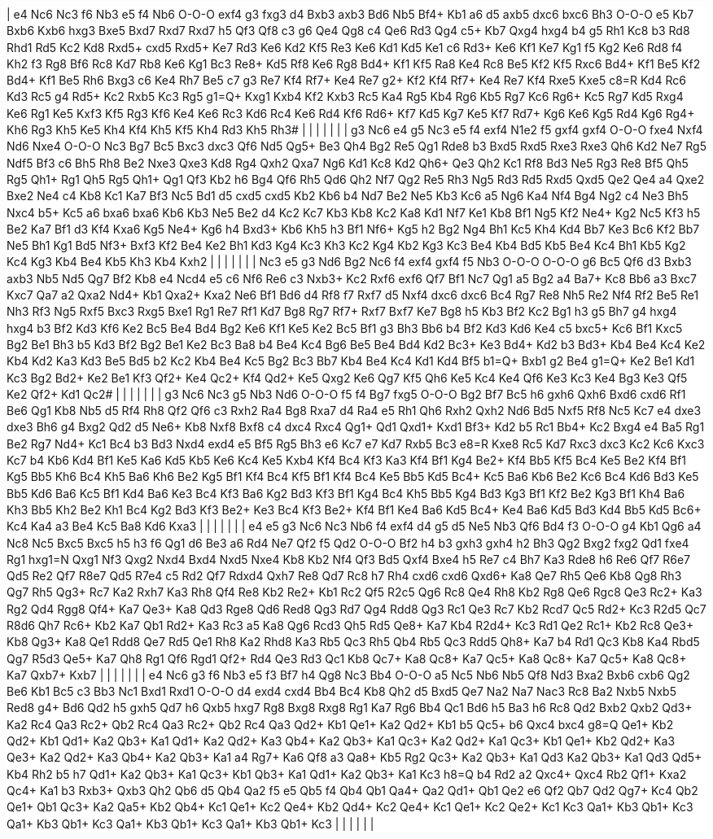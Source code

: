 | e4 Nc6 Nc3 f6 Nb3 e5 f4 Nb6 O-O-O exf4 g3 fxg3 d4 Bxb3 axb3 Bd6 Nb5 Bf4+ Kb1 a6 d5 axb5 dxc6 bxc6 Bh3 O-O-O e5 Kb7 Bxb6 Kxb6 hxg3 Bxe5 Bxd7 Rxd7 Rxd7 h5 Qf3 Qf8 c3 g6 Qe4 Qg8 c4 Qe6 Rd3 Qg4 c5+ Kb7 Qxg4 hxg4 b4 g5 Rh1 Kc8 b3 Rd8 Rhd1 Rd5 Kc2 Kd8 Rxd5+ cxd5 Rxd5+ Ke7 Rd3 Ke6 Kd2 Kf5 Re3 Ke6 Kd1 Kd5 Ke1 c6 Rd3+ Ke6 Kf1 Ke7 Kg1 f5 Kg2 Ke6 Rd8 f4 Kh2 f3 Rg8 Bf6 Rc8 Kd7 Rb8 Ke6 Kg1 Bc3 Re8+ Kd5 Rf8 Ke6 Rg8 Bd4+ Kf1 Kf5 Ra8 Ke4 Rc8 Be5 Kf2 Kf5 Rxc6 Bd4+ Kf1 Be5 Kf2 Bd4+ Kf1 Be5 Rh6 Bxg3 c6 Ke4 Rh7 Be5 c7 g3 Re7 Kf4 Rf7+ Ke4 Re7 g2+ Kf2 Kf4 Rf7+ Ke4 Re7 Kf4 Rxe5 Kxe5 c8=R Kd4 Rc6 Kd3 Rc5 g4 Rd5+ Kc2 Rxb5 Kc3 Rg5 g1=Q+ Kxg1 Kxb4 Kf2 Kxb3 Rc5 Ka4 Rg5 Kb4 Rg6 Kb5 Rg7 Kc6 Rg6+ Kc5 Rg7 Kd5 Rxg4 Ke6 Rg1 Ke5 Kxf3 Kf5 Rg3 Kf6 Ke4 Ke6 Rc3 Kd6 Rc4 Ke6 Rd4 Kf6 Rd6+ Kf7 Kd5 Kg7 Ke5 Kf7 Rd7+ Kg6 Ke6 Kg5 Rd4 Kg6 Rg4+ Kh6 Rg3 Kh5 Ke5 Kh4 Kf4 Kh5 Kf5 Kh4 Rd3 Kh5 Rh3# |  |  |  |  |  |
| g3 Nc6 e4 g5 Nc3 e5 f4 exf4 N1e2 f5 gxf4 gxf4 O-O-O fxe4 Nxf4 Nd6 Nxe4 O-O-O Nc3 Bg7 Bc5 Bxc3 dxc3 Qf6 Nd5 Qg5+ Be3 Qh4 Bg2 Re5 Qg1 Rde8 b3 Bxd5 Rxd5 Rxe3 Rxe3 Qh6 Kd2 Ne7 Rg5 Ndf5 Bf3 c6 Bh5 Rh8 Be2 Nxe3 Qxe3 Kd8 Rg4 Qxh2 Qxa7 Ng6 Kd1 Kc8 Kd2 Qh6+ Qe3 Qh2 Kc1 Rf8 Bd3 Ne5 Rg3 Re8 Bf5 Qh5 Rg5 Qh1+ Rg1 Qh5 Rg5 Qh1+ Qg1 Qf3 Kb2 h6 Bg4 Qf6 Rh5 Qd6 Qh2 Nf7 Qg2 Re5 Rh3 Ng5 Rd3 Rd5 Rxd5 Qxd5 Qe2 Qe4 a4 Qxe2 Bxe2 Ne4 c4 Kb8 Kc1 Ka7 Bf3 Nc5 Bd1 d5 cxd5 cxd5 Kb2 Kb6 b4 Nd7 Be2 Ne5 Kb3 Kc6 a5 Ng6 Ka4 Nf4 Bg4 Ng2 c4 Ne3 Bh5 Nxc4 b5+ Kc5 a6 bxa6 bxa6 Kb6 Kb3 Ne5 Be2 d4 Kc2 Kc7 Kb3 Kb8 Kc2 Ka8 Kd1 Nf7 Ke1 Kb8 Bf1 Ng5 Kf2 Ne4+ Kg2 Nc5 Kf3 h5 Be2 Ka7 Bf1 d3 Kf4 Kxa6 Kg5 Ne4+ Kg6 h4 Bxd3+ Kb6 Kh5 h3 Bf1 Nf6+ Kg5 h2 Bg2 Ng4 Bh1 Kc5 Kh4 Kd4 Bb7 Ke3 Bc6 Kf2 Bb7 Ne5 Bh1 Kg1 Bd5 Nf3+ Bxf3 Kf2 Be4 Ke2 Bh1 Kd3 Kg4 Kc3 Kh3 Kc2 Kg4 Kb2 Kg3 Kc3 Be4 Kb4 Bd5 Kb5 Be4 Kc4 Bh1 Kb5 Kg2 Kc4 Kg3 Kb4 Be4 Kb5 Kh3 Kb4 Kxh2 |  |  |  |  |  |
| Nc3 e5 g3 Nd6 Bg2 Nc6 f4 exf4 gxf4 f5 Nb3 O-O-O O-O-O g6 Bc5 Qf6 d3 Bxb3 axb3 Nb5 Nd5 Qg7 Bf2 Kb8 e4 Ncd4 e5 c6 Nf6 Re6 c3 Nxb3+ Kc2 Rxf6 exf6 Qf7 Bf1 Nc7 Qg1 a5 Bg2 a4 Ba7+ Kc8 Bb6 a3 Bxc7 Kxc7 Qa7 a2 Qxa2 Nd4+ Kb1 Qxa2+ Kxa2 Ne6 Bf1 Bd6 d4 Rf8 f7 Rxf7 d5 Nxf4 dxc6 dxc6 Bc4 Rg7 Re8 Nh5 Re2 Nf4 Rf2 Be5 Re1 Nh3 Rf3 Ng5 Rxf5 Bxc3 Rxg5 Bxe1 Rg1 Re7 Rf1 Kd7 Bg8 Rg7 Rf7+ Rxf7 Bxf7 Ke7 Bg8 h5 Kb3 Bf2 Kc2 Bg1 h3 g5 Bh7 g4 hxg4 hxg4 b3 Bf2 Kd3 Kf6 Ke2 Bc5 Be4 Bd4 Bg2 Ke6 Kf1 Ke5 Ke2 Bc5 Bf1 g3 Bh3 Bb6 b4 Bf2 Kd3 Kd6 Ke4 c5 bxc5+ Kc6 Bf1 Kxc5 Bg2 Be1 Bh3 b5 Kd3 Bf2 Bg2 Be1 Ke2 Bc3 Ba8 b4 Be4 Kc4 Bg6 Be5 Be4 Bd4 Kd2 Bc3+ Ke3 Bd4+ Kd2 b3 Bd3+ Kb4 Be4 Kc4 Ke2 Kb4 Kd2 Ka3 Kd3 Be5 Bd5 b2 Kc2 Kb4 Be4 Kc5 Bg2 Bc3 Bb7 Kb4 Be4 Kc4 Kd1 Kd4 Bf5 b1=Q+ Bxb1 g2 Be4 g1=Q+ Ke2 Be1 Kd1 Kc3 Bg2 Bd2+ Ke2 Be1 Kf3 Qf2+ Ke4 Qc2+ Kf4 Qd2+ Ke5 Qxg2 Ke6 Qg7 Kf5 Qh6 Ke5 Kc4 Ke4 Qf6 Ke3 Kc3 Ke4 Bg3 Ke3 Qf5 Ke2 Qf2+ Kd1 Qc2# |  |  |  |  |  |
| g3 Nc6 Nc3 g5 Nb3 Nd6 O-O-O f5 f4 Bg7 fxg5 O-O-O Bg2 Bf7 Bc5 h6 gxh6 Qxh6 Bxd6 cxd6 Rf1 Be6 Qg1 Kb8 Nb5 d5 Rf4 Rh8 Qf2 Qf6 c3 Rxh2 Ra4 Bg8 Rxa7 d4 Ra4 e5 Rh1 Qh6 Rxh2 Qxh2 Nd6 Bd5 Nxf5 Rf8 Nc5 Kc7 e4 dxe3 dxe3 Bh6 g4 Bxg2 Qd2 d5 Ne6+ Kb8 Nxf8 Bxf8 c4 dxc4 Rxc4 Qg1+ Qd1 Qxd1+ Kxd1 Bf3+ Kd2 b5 Rc1 Bb4+ Kc2 Bxg4 e4 Ba5 Rg1 Be2 Rg7 Nd4+ Kc1 Bc4 b3 Bd3 Nxd4 exd4 e5 Bf5 Rg5 Bh3 e6 Kc7 e7 Kd7 Rxb5 Bc3 e8=R Kxe8 Rc5 Kd7 Rxc3 dxc3 Kc2 Kc6 Kxc3 Kc7 b4 Kb6 Kd4 Bf1 Ke5 Ka6 Kd5 Kb5 Ke6 Kc4 Ke5 Kxb4 Kf4 Bc4 Kf3 Ka3 Kf4 Bf1 Kg4 Be2+ Kf4 Bb5 Kf5 Bc4 Ke5 Be2 Kf4 Bf1 Kg5 Bb5 Kh6 Bc4 Kh5 Ba6 Kh6 Be2 Kg5 Bf1 Kf4 Bc4 Kf5 Bf1 Kf4 Bc4 Ke5 Bb5 Kd5 Bc4+ Kc5 Ba6 Kb6 Be2 Kc6 Bc4 Kd6 Bd3 Ke5 Bb5 Kd6 Ba6 Kc5 Bf1 Kd4 Ba6 Ke3 Bc4 Kf3 Ba6 Kg2 Bd3 Kf3 Bf1 Kg4 Bc4 Kh5 Bb5 Kg4 Bd3 Kg3 Bf1 Kf2 Be2 Kg3 Bf1 Kh4 Ba6 Kh3 Bb5 Kh2 Be2 Kh1 Bc4 Kg2 Bd3 Kf3 Be2+ Ke3 Bc4 Kf3 Be2+ Kf4 Bf1 Ke4 Ba6 Kd5 Bc4+ Ke4 Ba6 Kd5 Bd3 Kd4 Bb5 Kd5 Bc6+ Kc4 Ka4 a3 Be4 Kc5 Ba8 Kd6 Kxa3 |  |  |  |  |  |
| e4 e5 g3 Nc6 Nc3 Nb6 f4 exf4 d4 g5 d5 Ne5 Nb3 Qf6 Bd4 f3 O-O-O g4 Kb1 Qg6 a4 Nc8 Nc5 Bxc5 Bxc5 h5 h3 f6 Qg1 d6 Be3 a6 Rd4 Ne7 Qf2 f5 Qd2 O-O-O Bf2 h4 b3 gxh3 gxh4 h2 Bh3 Qg2 Bxg2 fxg2 Qd1 fxe4 Rg1 hxg1=N Qxg1 Nf3 Qxg2 Nxd4 Bxd4 Nxd5 Nxe4 Kb8 Kb2 Nf4 Qf3 Bd5 Qxf4 Bxe4 h5 Re7 c4 Bh7 Ka3 Rde8 h6 Re6 Qf7 R6e7 Qd5 Re2 Qf7 R8e7 Qd5 R7e4 c5 Rd2 Qf7 Rdxd4 Qxh7 Re8 Qd7 Rc8 h7 Rh4 cxd6 cxd6 Qxd6+ Ka8 Qe7 Rh5 Qe6 Kb8 Qg8 Rh3 Qg7 Rh5 Qg3+ Rc7 Ka2 Rxh7 Ka3 Rh8 Qf4 Re8 Kb2 Re2+ Kb1 Rc2 Qf5 R2c5 Qg6 Rc8 Qe4 Rh8 Kb2 Rg8 Qe6 Rgc8 Qe3 Rc2+ Ka3 Rg2 Qd4 Rgg8 Qf4+ Ka7 Qe3+ Ka8 Qd3 Rge8 Qd6 Red8 Qg3 Rd7 Qg4 Rdd8 Qg3 Rc1 Qe3 Rc7 Kb2 Rcd7 Qc5 Rd2+ Kc3 R2d5 Qc7 R8d6 Qh7 Rc6+ Kb2 Ka7 Qb1 Rd2+ Ka3 Rc3 a5 Ka8 Qg6 Rcd3 Qh5 Rd5 Qe8+ Ka7 Kb4 R2d4+ Kc3 Rd1 Qe2 Rc1+ Kb2 Rc8 Qe3+ Kb8 Qg3+ Ka8 Qe1 Rdd8 Qe7 Rd5 Qe1 Rh8 Ka2 Rhd8 Ka3 Rb5 Qc3 Rh5 Qb4 Rb5 Qc3 Rdd5 Qh8+ Ka7 b4 Rd1 Qc3 Kb8 Ka4 Rbd5 Qg7 R5d3 Qe5+ Ka7 Qh8 Rg1 Qf6 Rgd1 Qf2+ Rd4 Qe3 Rd3 Qc1 Kb8 Qc7+ Ka8 Qc8+ Ka7 Qc5+ Ka8 Qc8+ Ka7 Qc5+ Ka8 Qc8+ Ka7 Qxb7+ Kxb7 |  |  |  |  |  |
| e4 Nc6 g3 f6 Nb3 e5 f3 Bf7 h4 Qg8 Nc3 Bb4 O-O-O a5 Nc5 Nb6 Nb5 Qf8 Nd3 Bxa2 Bxb6 cxb6 Qg2 Be6 Kb1 Bc5 c3 Bb3 Nc1 Bxd1 Rxd1 O-O-O d4 exd4 cxd4 Bb4 Bc4 Kb8 Qh2 d5 Bxd5 Qe7 Na2 Na7 Nac3 Rc8 Ba2 Nxb5 Nxb5 Red8 g4+ Bd6 Qd2 h5 gxh5 Qd7 h6 Qxb5 hxg7 Rg8 Bxg8 Rxg8 Rg1 Ka7 Rg6 Bb4 Qc1 Bd6 h5 Ba3 h6 Rc8 Qd2 Bxb2 Qxb2 Qd3+ Ka2 Rc4 Qa3 Rc2+ Qb2 Rc4 Qa3 Rc2+ Qb2 Rc4 Qa3 Qd2+ Kb1 Qe1+ Ka2 Qd2+ Kb1 b5 Qc5+ b6 Qxc4 bxc4 g8=Q Qe1+ Kb2 Qd2+ Kb1 Qd1+ Ka2 Qb3+ Ka1 Qd1+ Ka2 Qd2+ Ka3 Qb4+ Ka2 Qb3+ Ka1 Qc3+ Ka2 Qd2+ Ka1 Qc3+ Kb1 Qe1+ Kb2 Qd2+ Ka3 Qe3+ Ka2 Qd2+ Ka3 Qb4+ Ka2 Qb3+ Ka1 a4 Rg7+ Ka6 Qf8 a3 Qa8+ Kb5 Rg2 Qc3+ Ka2 Qb3+ Ka1 Qd3 Ka2 Qb3+ Ka1 Qd3 Qd5+ Kb4 Rh2 b5 h7 Qd1+ Ka2 Qb3+ Ka1 Qc3+ Kb1 Qb3+ Ka1 Qd1+ Ka2 Qb3+ Ka1 Kc3 h8=Q b4 Rd2 a2 Qxc4+ Qxc4 Rb2 Qf1+ Kxa2 Qc4+ Ka1 b3 Rxb3+ Qxb3 Qh2 Qb6 d5 Qb4 Qa2 f5 e5 Qb5 f4 Qb4 Qb1 Qa4+ Qa2 Qd1+ Qb1 Qe2 e6 Qf2 Qb7 Qd2 Qg7+ Kc4 Qb2 Qe1+ Qb1 Qc3+ Ka2 Qa5+ Kb2 Qb4+ Kc1 Qe1+ Kc2 Qe4+ Kb2 Qd4+ Kc2 Qe4+ Kc1 Qe1+ Kc2 Qe2+ Kc1 Kc3 Qa1+ Kb3 Qb1+ Kc3 Qa1+ Kb3 Qb1+ Kc3 Qa1+ Kb3 Qb1+ Kc3 Qa1+ Kb3 Qb1+ Kc3 |  |  |  |  |  |